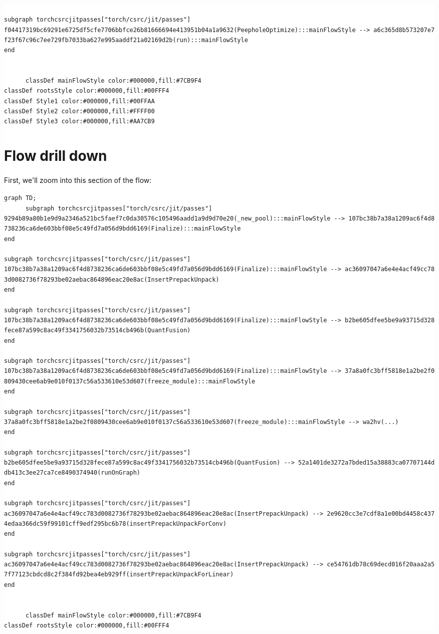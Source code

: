 ```mermaid

subgraph torchcsrcjitpasses["torch/csrc/jit/passes"]
f04417319bc69291e6725df5cfe7706bbfce26b81666694e413951b04a1a9632(PeepholeOptimize):::mainFlowStyle --> a6c365d8b573207e7f23f67c96c7ee729fb7033ba627e995aaddf21a02169d2b(run):::mainFlowStyle
end


      classDef mainFlowStyle color:#000000,fill:#7CB9F4
classDef rootsStyle color:#000000,fill:#00FFF4
classDef Style1 color:#000000,fill:#00FFAA
classDef Style2 color:#000000,fill:#FFFF00
classDef Style3 color:#000000,fill:#AA7CB9
```

# Flow drill down

First, we'll zoom into this section of the flow:

```mermaid
graph TD;
      subgraph torchcsrcjitpasses["torch/csrc/jit/passes"]
9294b89a80b1e9d9a2346a521bc5faef7c0da30576c105496aadd1a9d9d70e20(_new_pool):::mainFlowStyle --> 107bc38b7a38a1209ac6f4d8738236ca6de603bbf08e5c49fd7a056d9bdd6169(Finalize):::mainFlowStyle
end

subgraph torchcsrcjitpasses["torch/csrc/jit/passes"]
107bc38b7a38a1209ac6f4d8738236ca6de603bbf08e5c49fd7a056d9bdd6169(Finalize):::mainFlowStyle --> ac36097047a6e4e4acf49cc783d0082736f78293be02aebac864896eac20e8ac(InsertPrepackUnpack)
end

subgraph torchcsrcjitpasses["torch/csrc/jit/passes"]
107bc38b7a38a1209ac6f4d8738236ca6de603bbf08e5c49fd7a056d9bdd6169(Finalize):::mainFlowStyle --> b2be605dfee5be9a93715d328fece87a599c8ac49f3341756032b73514cb496b(QuantFusion)
end

subgraph torchcsrcjitpasses["torch/csrc/jit/passes"]
107bc38b7a38a1209ac6f4d8738236ca6de603bbf08e5c49fd7a056d9bdd6169(Finalize):::mainFlowStyle --> 37a8a0fc3bff5818e1a2be2f0809430cee6ab9e010f0137c56a533610e53d607(freeze_module):::mainFlowStyle
end

subgraph torchcsrcjitpasses["torch/csrc/jit/passes"]
37a8a0fc3bff5818e1a2be2f0809430cee6ab9e010f0137c56a533610e53d607(freeze_module):::mainFlowStyle --> wa2hv(...)
end

subgraph torchcsrcjitpasses["torch/csrc/jit/passes"]
b2be605dfee5be9a93715d328fece87a599c8ac49f3341756032b73514cb496b(QuantFusion) --> 52a1401de3272a7bded15a38883ca07707144ddb413c3ee27ca7ce8490374940(runOnGraph)
end

subgraph torchcsrcjitpasses["torch/csrc/jit/passes"]
ac36097047a6e4e4acf49cc783d0082736f78293be02aebac864896eac20e8ac(InsertPrepackUnpack) --> 2e9620cc3e7cdf8a1e00bd4458c4374edaa366dc59f99101cff9edf295bc6b78(insertPrepackUnpackForConv)
end

subgraph torchcsrcjitpasses["torch/csrc/jit/passes"]
ac36097047a6e4e4acf49cc783d0082736f78293be02aebac864896eac20e8ac(InsertPrepackUnpack) --> ce54761db78c69decd016f20aaa2a57f77123cbdcd8c2f384fd92bea4eb929ff(insertPrepackUnpackForLinear)
end


      classDef mainFlowStyle color:#000000,fill:#7CB9F4
classDef rootsStyle color:#000000,fill:#00FFF4
```